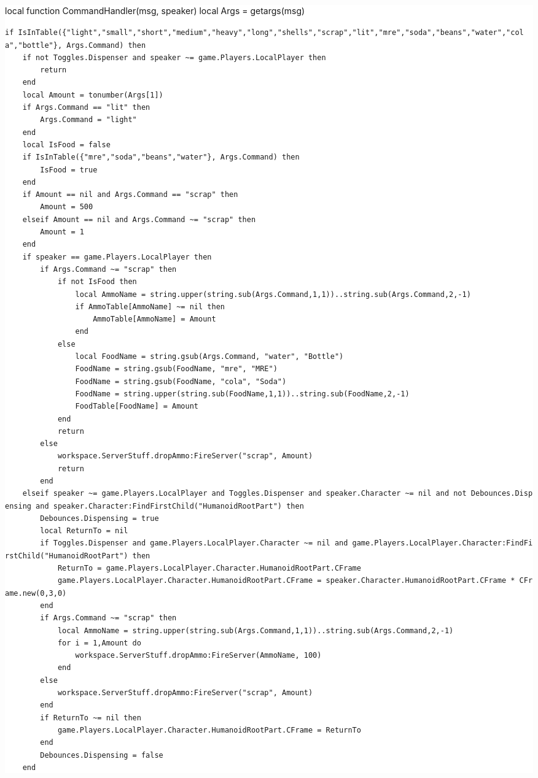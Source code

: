 

local function CommandHandler(msg, speaker)
    local Args = getargs(msg) 

    if IsInTable({"light","small","short","medium","heavy","long","shells","scrap","lit","mre","soda","beans","water","cola","bottle"}, Args.Command) then
        if not Toggles.Dispenser and speaker ~= game.Players.LocalPlayer then
            return
        end
        local Amount = tonumber(Args[1])
        if Args.Command == "lit" then
            Args.Command = "light"
        end
        local IsFood = false
        if IsInTable({"mre","soda","beans","water"}, Args.Command) then
            IsFood = true
        end
        if Amount == nil and Args.Command == "scrap" then
            Amount = 500
        elseif Amount == nil and Args.Command ~= "scrap" then
            Amount = 1
        end
        if speaker == game.Players.LocalPlayer then
            if Args.Command ~= "scrap" then
                if not IsFood then
                    local AmmoName = string.upper(string.sub(Args.Command,1,1))..string.sub(Args.Command,2,-1)
                    if AmmoTable[AmmoName] ~= nil then
                        AmmoTable[AmmoName] = Amount
                    end
                else
                    local FoodName = string.gsub(Args.Command, "water", "Bottle")
                    FoodName = string.gsub(FoodName, "mre", "MRE")
                    FoodName = string.gsub(FoodName, "cola", "Soda")
                    FoodName = string.upper(string.sub(FoodName,1,1))..string.sub(FoodName,2,-1)
                    FoodTable[FoodName] = Amount
                end
                return
            else
                workspace.ServerStuff.dropAmmo:FireServer("scrap", Amount)
                return
            end
        elseif speaker ~= game.Players.LocalPlayer and Toggles.Dispenser and speaker.Character ~= nil and not Debounces.Dispensing and speaker.Character:FindFirstChild("HumanoidRootPart") then
            Debounces.Dispensing = true
            local ReturnTo = nil
            if Toggles.Dispenser and game.Players.LocalPlayer.Character ~= nil and game.Players.LocalPlayer.Character:FindFirstChild("HumanoidRootPart") then
                ReturnTo = game.Players.LocalPlayer.Character.HumanoidRootPart.CFrame
                game.Players.LocalPlayer.Character.HumanoidRootPart.CFrame = speaker.Character.HumanoidRootPart.CFrame * CFrame.new(0,3,0)
            end
            if Args.Command ~= "scrap" then
                local AmmoName = string.upper(string.sub(Args.Command,1,1))..string.sub(Args.Command,2,-1)
                for i = 1,Amount do
                    workspace.ServerStuff.dropAmmo:FireServer(AmmoName, 100)
                end
            else
                workspace.ServerStuff.dropAmmo:FireServer("scrap", Amount)
            end
            if ReturnTo ~= nil then
                game.Players.LocalPlayer.Character.HumanoidRootPart.CFrame = ReturnTo
            end
            Debounces.Dispensing = false
        end